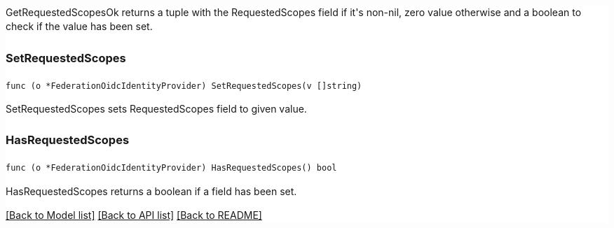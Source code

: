GetRequestedScopesOk returns a tuple with the RequestedScopes field if it's non-nil, zero value otherwise
and a boolean to check if the value has been set.

### SetRequestedScopes

`func (o *FederationOidcIdentityProvider) SetRequestedScopes(v []string)`

SetRequestedScopes sets RequestedScopes field to given value.

### HasRequestedScopes

`func (o *FederationOidcIdentityProvider) HasRequestedScopes() bool`

HasRequestedScopes returns a boolean if a field has been set.

[[Back to Model list]](../README.md#documentation-for-models) [[Back to API list]](../README.md#documentation-for-api-endpoints) [[Back to README]](../README.md)


